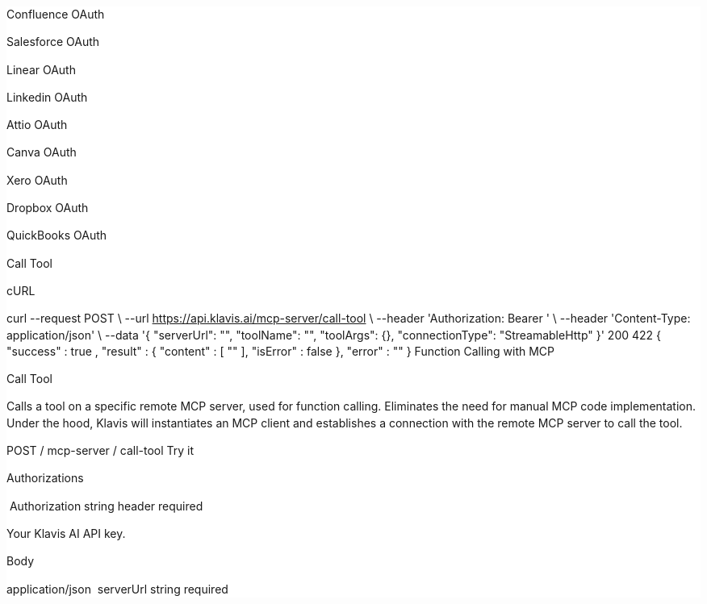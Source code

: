 Confluence OAuth

Salesforce OAuth

Linear OAuth

Linkedin OAuth

Attio OAuth

Canva OAuth

Xero OAuth

Dropbox OAuth

QuickBooks OAuth

Call Tool

cURL

curl --request POST \ 
 --url https://api.klavis.ai/mcp-server/call-tool \ 
 --header 'Authorization: Bearer <token>' \ 
 --header 'Content-Type: application/json' \ 
 --data '{ 
 "serverUrl": "<string>", 
 "toolName": "<string>", 
 "toolArgs": {}, 
 "connectionType": "StreamableHttp" 
}' 200 422 { 
 "success" : true , 
 "result" : { 
 "content" : [ 
 "<any>" 
 ], 
 "isError" : false 
 }, 
 "error" : "<string>" 
} Function Calling with MCP

Call Tool

Calls a tool on a specific remote MCP server, used for function calling. Eliminates the need for manual MCP code implementation. Under the hood, Klavis will instantiates an MCP client and establishes a connection with the remote MCP server to call the tool.

POST / mcp-server / call-tool Try it

Authorizations

​ Authorization string header required

Your Klavis AI API key.

Body

application/json ​ serverUrl string required
